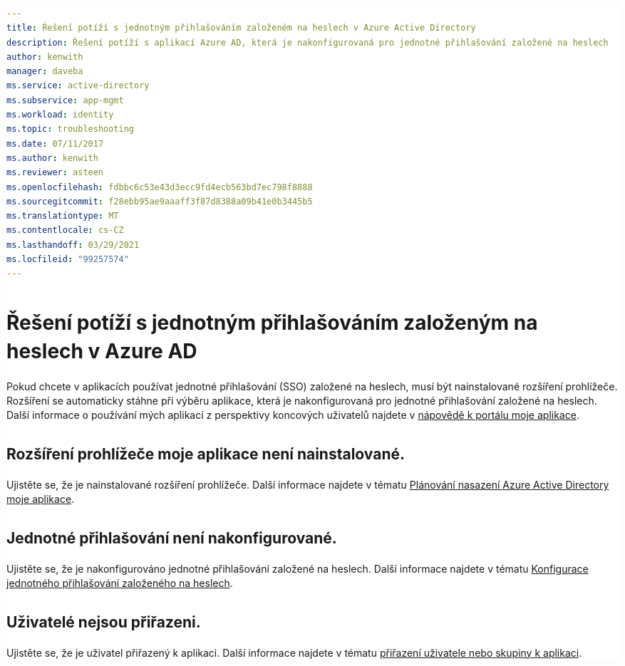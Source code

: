 ```yaml
---
title: Řešení potíží s jednotným přihlašováním založeném na heslech v Azure Active Directory
description: Řešení potíží s aplikací Azure AD, která je nakonfigurovaná pro jednotné přihlašování založené na heslech
author: kenwith
manager: daveba
ms.service: active-directory
ms.subservice: app-mgmt
ms.workload: identity
ms.topic: troubleshooting
ms.date: 07/11/2017
ms.author: kenwith
ms.reviewer: asteen
ms.openlocfilehash: fdbbc6c53e43d3ecc9fd4ecb563bd7ec798f8888
ms.sourcegitcommit: f28ebb95ae9aaaff3f87d8388a09b41e0b3445b5
ms.translationtype: MT
ms.contentlocale: cs-CZ
ms.lasthandoff: 03/29/2021
ms.locfileid: "99257574"
---
```

# <a name="troubleshoot-password-based-single-sign-on-in-azure-ad"></a>Řešení potíží s jednotným přihlašováním založeným na heslech v Azure AD

Pokud chcete v aplikacích používat jednotné přihlašování (SSO) založené na heslech, musí být nainstalované rozšíření prohlížeče. Rozšíření se automaticky stáhne při výběru aplikace, která je nakonfigurovaná pro jednotné přihlašování založené na heslech. Další informace o používání mých aplikací z perspektivy koncových uživatelů najdete v [nápovědě k portálu moje aplikace](../user-help/my-apps-portal-end-user-access.md).

## <a name="my-apps-browser-extension-not-installed"></a>Rozšíření prohlížeče moje aplikace není nainstalované.
Ujistěte se, že je nainstalované rozšíření prohlížeče. Další informace najdete v tématu [Plánování nasazení Azure Active Directory moje aplikace](my-apps-deployment-plan.md). 

## <a name="single-sign-on-not-configured"></a>Jednotné přihlašování není nakonfigurované.
Ujistěte se, že je nakonfigurováno jednotné přihlašování založené na heslech. Další informace najdete v tématu [Konfigurace jednotného přihlašování založeného na heslech](configure-password-single-sign-on-non-gallery-applications.md).

## <a name="users-not-assigned"></a>Uživatelé nejsou přiřazeni.
Ujistěte se, že je uživatel přiřazený k aplikaci. Další informace najdete v tématu [přiřazení uživatele nebo skupiny k aplikaci](assign-user-or-group-access-portal.md).
